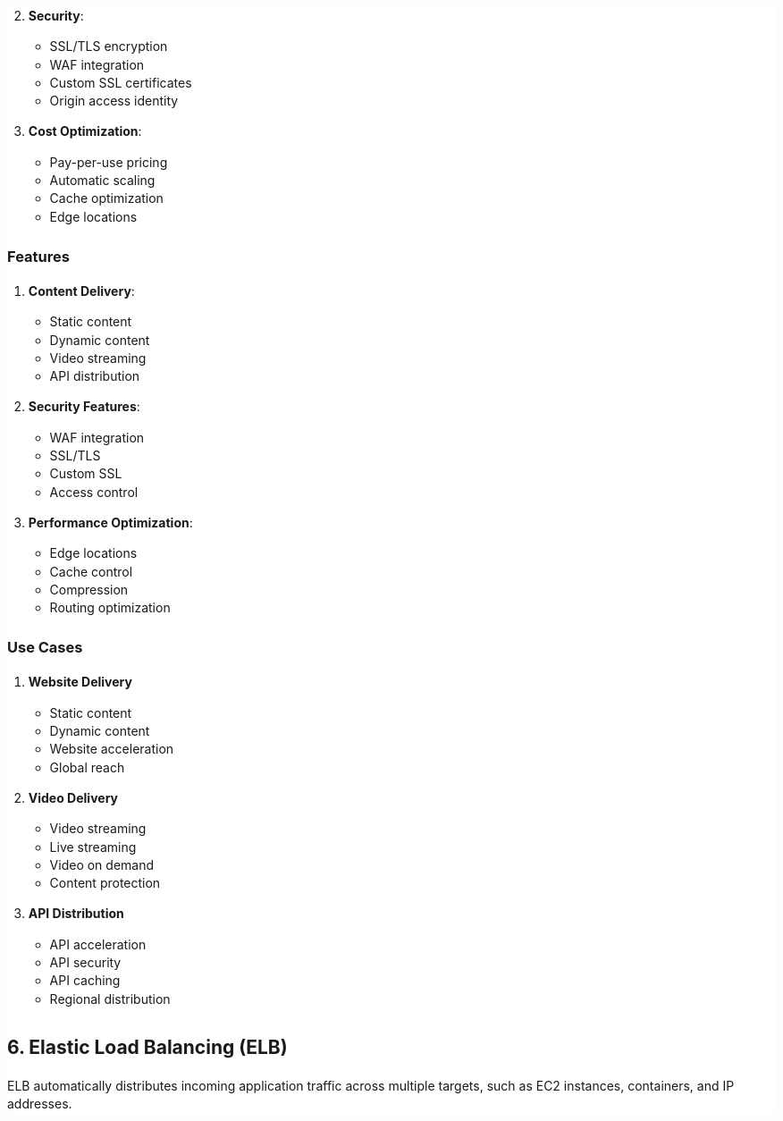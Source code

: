 2. **Security**:
   - SSL/TLS encryption
   - WAF integration
   - Custom SSL certificates
   - Origin access identity

3. **Cost Optimization**:
   - Pay-per-use pricing
   - Automatic scaling
   - Cache optimization
   - Edge locations

### Features
1. **Content Delivery**:
   - Static content
   - Dynamic content
   - Video streaming
   - API distribution

2. **Security Features**:
   - WAF integration
   - SSL/TLS
   - Custom SSL
   - Access control

3. **Performance Optimization**:
   - Edge locations
   - Cache control
   - Compression
   - Routing optimization

### Use Cases
1. **Website Delivery**
   - Static content
   - Dynamic content
   - Website acceleration
   - Global reach

2. **Video Delivery**
   - Video streaming
   - Live streaming
   - Video on demand
   - Content protection

3. **API Distribution**
   - API acceleration
   - API security
   - API caching
   - Regional distribution

## 6. Elastic Load Balancing (ELB)

ELB automatically distributes incoming application traffic across multiple targets, such as EC2 instances, containers, and IP addresses.
